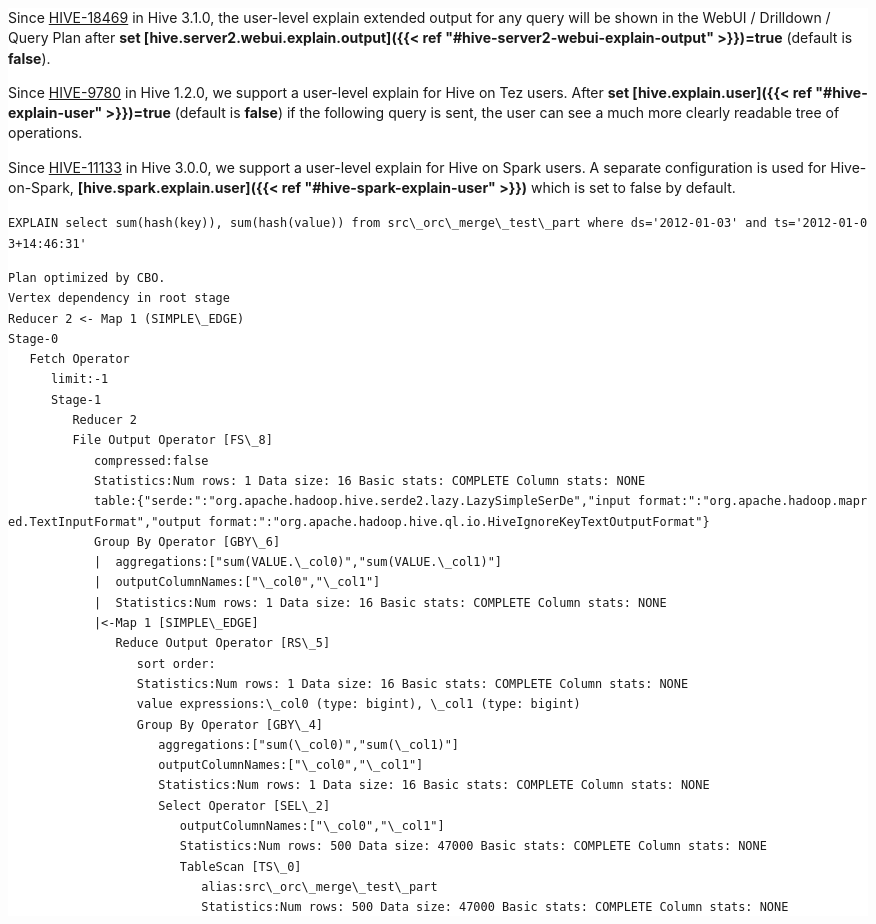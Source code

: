 Since [HIVE-18469](https://issues.apache.org/jira/browse/HIVE-18469) in Hive 3.1.0, the user-level explain extended output for any query will be shown in the WebUI / Drilldown / Query Plan after **set [hive.server2.webui.explain.output]({{< ref "#hive-server2-webui-explain-output" >}})=true** (default is **false**).

Since [HIVE-9780](https://issues.apache.org/jira/browse/HIVE-9780) in Hive 1.2.0, we support a user-level explain for Hive on Tez users. After **set [hive.explain.user]({{< ref "#hive-explain-user" >}})=true** (default is **false**) if the following query is sent, the user can see a much more clearly readable tree of operations.

Since [HIVE-11133](https://issues.apache.org/jira/browse/HIVE-11133) in Hive 3.0.0, we support a user-level explain for Hive on Spark users. A separate configuration is used for Hive-on-Spark, **[hive.spark.explain.user]({{< ref "#hive-spark-explain-user" >}})** which is set to false by default.

```
EXPLAIN select sum(hash(key)), sum(hash(value)) from src\_orc\_merge\_test\_part where ds='2012-01-03' and ts='2012-01-03+14:46:31'
```

```
Plan optimized by CBO.
Vertex dependency in root stage
Reducer 2 <- Map 1 (SIMPLE\_EDGE)
Stage-0
   Fetch Operator
      limit:-1
      Stage-1
         Reducer 2
         File Output Operator [FS\_8]
            compressed:false
            Statistics:Num rows: 1 Data size: 16 Basic stats: COMPLETE Column stats: NONE
            table:{"serde:":"org.apache.hadoop.hive.serde2.lazy.LazySimpleSerDe","input format:":"org.apache.hadoop.mapred.TextInputFormat","output format:":"org.apache.hadoop.hive.ql.io.HiveIgnoreKeyTextOutputFormat"}
            Group By Operator [GBY\_6]
            |  aggregations:["sum(VALUE.\_col0)","sum(VALUE.\_col1)"]
            |  outputColumnNames:["\_col0","\_col1"]
            |  Statistics:Num rows: 1 Data size: 16 Basic stats: COMPLETE Column stats: NONE
            |<-Map 1 [SIMPLE\_EDGE]
               Reduce Output Operator [RS\_5]
                  sort order:
                  Statistics:Num rows: 1 Data size: 16 Basic stats: COMPLETE Column stats: NONE
                  value expressions:\_col0 (type: bigint), \_col1 (type: bigint)
                  Group By Operator [GBY\_4]
                     aggregations:["sum(\_col0)","sum(\_col1)"]
                     outputColumnNames:["\_col0","\_col1"]
                     Statistics:Num rows: 1 Data size: 16 Basic stats: COMPLETE Column stats: NONE
                     Select Operator [SEL\_2]
                        outputColumnNames:["\_col0","\_col1"]
                        Statistics:Num rows: 500 Data size: 47000 Basic stats: COMPLETE Column stats: NONE
                        TableScan [TS\_0]
                           alias:src\_orc\_merge\_test\_part
                           Statistics:Num rows: 500 Data size: 47000 Basic stats: COMPLETE Column stats: NONE

```

  

  

 

 

